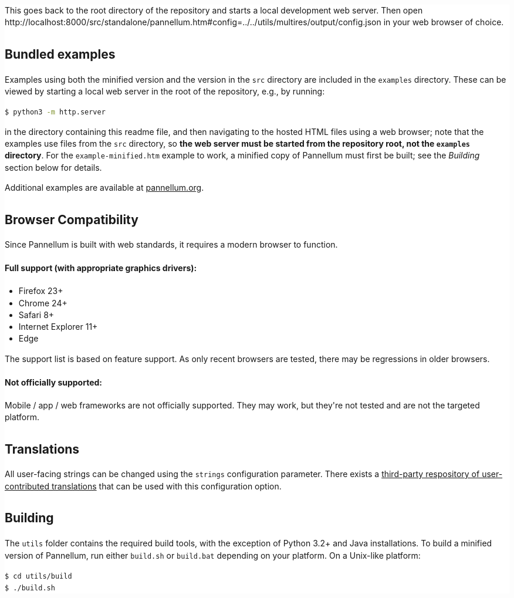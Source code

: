 This goes back to the root directory of the repository and starts a local development web server. Then open http://localhost:8000/src/standalone/pannellum.htm#config=../../utils/multires/output/config.json in your web browser of choice.


## Bundled examples

Examples using both the minified version and the version in the `src` directory are included in the `examples` directory. These can be viewed by starting a local web server in the root of the repository, e.g., by running:
```bash
$ python3 -m http.server
```
in the directory containing this readme file, and then navigating to the hosted HTML files using a web browser; note that the examples use files from the `src` directory, so **the web server must be started from the repository root, not the `examples` directory**. For the `example-minified.htm` example to work, a minified copy of Pannellum must first be built; see the _Building_ section below for details.

Additional examples are available at [pannellum.org](https://pannellum.org/documentation/examples/simple-example/).

## Browser Compatibility

Since Pannellum is built with web standards, it requires a modern browser to function.

#### Full support (with appropriate graphics drivers):
* Firefox 23+
* Chrome 24+
* Safari 8+
* Internet Explorer 11+
* Edge

The support list is based on feature support. As only recent browsers are tested, there may be regressions in older browsers.

#### Not officially supported:

Mobile / app / web frameworks are not officially supported. They may work, but they're not tested and are not the targeted platform.

## Translations

All user-facing strings can be changed using the `strings` configuration parameter. There exists a [third-party respository of user-contributed translations](https://github.com/DanielBiegler/pannellum-translation) that can be used with this configuration option.

## Building
The `utils` folder contains the required build tools, with the exception of Python 3.2+ and Java installations. To build a minified version of Pannellum, run either `build.sh` or `build.bat` depending on your platform. On a Unix-like platform:

```bash
$ cd utils/build
$ ./build.sh
```
